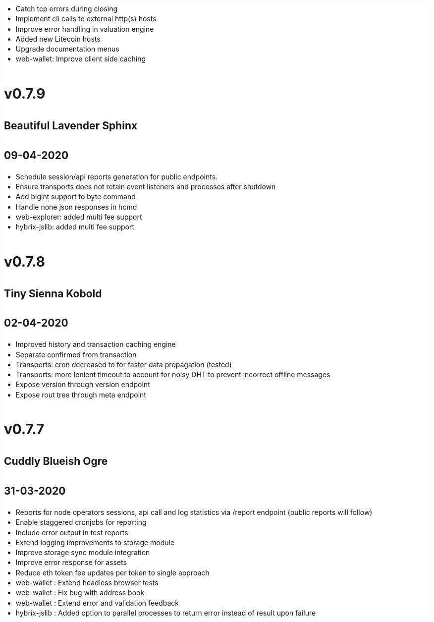 * Catch tcp errors during closing
* Implement cli calls to external http(s) hosts
* Improve error handling in valuation engine
* Added new Litecoin hosts
* Upgrade documentation menus
* web-wallet: Improve client side caching



# v0.7.9
## Beautiful Lavender Sphinx
## 09-04-2020

* Schedule session/api reports generation for public endpoints.
* Ensure transports does not retain event listeners and processes after shutdown
* Add bigint support to byte command
* Handle none json responses in hcmd
* web-explorer: added multi fee support
* hybrix-jslib: added multi fee support



# v0.7.8
## Tiny Sienna Kobold
## 02-04-2020

* Improved history and transaction caching engine
* Separate confirmed from transaction
* Transports: cron decreased to for faster data propagation (tested)
* Transports: more lenient timeout to account for noisy DHT to prevent incorrect offline messages
* Expose version through version endpoint
* Expose rout tree through meta endpoint




# v0.7.7
## Cuddly Blueish Ogre
## 31-03-2020

* Reports for node operators sessions, api call and log statistics via /report endpoint (public reports will follow)
* Enable staggered cronjobs for reporting
* Include error output in test reports
* Extend logging improvements to storage module
* Improve storage sync module integration
* Improve error response for assets
* Reduce eth token fee updates per token to single approach
* web-wallet : Extend headless browser tests
* web-wallet : Fix bug with address book
* web-wallet : Extend error and validation feedback
* hybrix-jslib : Added option to parallel processes to return error instead of result upon failure
